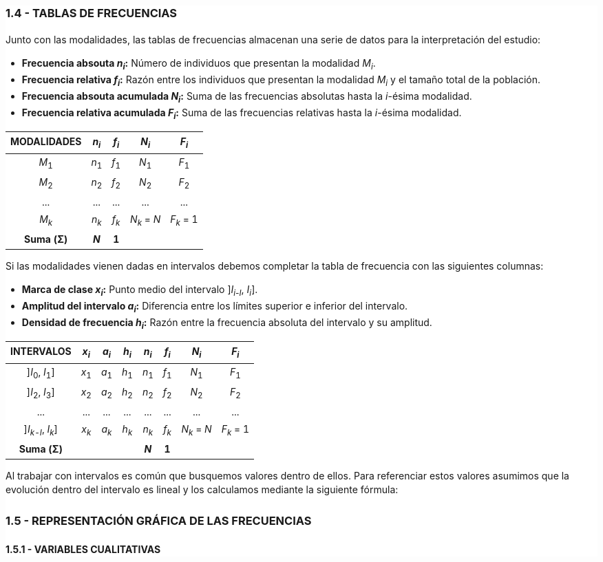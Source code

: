 ### 1.4 - TABLAS DE FRECUENCIAS

Junto con las modalidades, las tablas de frecuencias almacenan una serie de datos para la interpretación del estudio:
- **Frecuencia absouta *n<sub>i</sub>*:** Número de individuos que presentan la modalidad *M<sub>i</sub>*.
- **Frecuencia relativa *f<sub>i</sub>*:** Razón entre los individuos que presentan la modalidad *M<sub>i</sub>* y el tamaño total de la población.
- **Frecuencia absouta acumulada *N<sub>i</sub>*:** Suma de las frecuencias absolutas hasta la *i*-ésima modalidad.
- **Frecuencia relativa acumulada *F<sub>i</sub>*:** Suma de las frecuencias relativas hasta la *i*-ésima modalidad.

| MODALIDADES | *n<sub>i</sub>* | *f<sub>i</sub>* | *N<sub>i</sub>* | *F<sub>i</sub>* |
| :---: | :---: | :---: | :---: | :---: |
| *M*<sub>1</sub> | *n*<sub>1</sub> | *f*<sub>1</sub> | *N*<sub>1</sub> | *F*<sub>1</sub> |
| *M*<sub>2</sub> | *n*<sub>2</sub> | *f*<sub>2</sub> | *N*<sub>2</sub> | *F*<sub>2</sub> |
| ... | ... | ... | ... | ... |
| *M<sub>k</sub>* | *n<sub>k</sub>* | *f<sub>k</sub>* | *N<sub>k</sub>* = *N* | *F<sub>k</sub>* = 1 |
| **Suma (Σ)** | ***N*** | **1** | | |

Si las modalidades vienen dadas en intervalos debemos completar la tabla de frecuencia con las siguientes columnas:
- **Marca de clase *x<sub>i</sub>*:** Punto medio del intervalo ]*I<sub>i-I</sub>*, *I<sub>i</sub>*].
- **Amplitud del intervalo *a<sub>i</sub>*:** Diferencia entre los límites superior e inferior del intervalo.
- **Densidad de frecuencia *h<sub>i</sub>*:** Razón entre la frecuencia absoluta del intervalo y su amplitud.

| INTERVALOS | *x<sub>i</sub>* | *a<sub>i</sub>* | *h<sub>i</sub>* | *n<sub>i</sub>* | *f<sub>i</sub>* | *N<sub>i</sub>* | *F<sub>i</sub>* |
| :---: | :---: | :---: | :---: | :---: | :---: | :---: | :---: |
| ]*I*<sub>0</sub>, *I*<sub>1</sub>] | *x*<sub>1</sub> | *a*<sub>1</sub> | *h*<sub>1</sub> | *n*<sub>1</sub> | *f*<sub>1</sub> | *N*<sub>1</sub> | *F*<sub>1</sub> |
| ]*I*<sub>2</sub>, *I*<sub>3</sub>] | *x*<sub>2</sub> | *a*<sub>2</sub> | *h*<sub>2</sub> | *n*<sub>2</sub> | *f*<sub>2</sub> | *N*<sub>2</sub> | *F*<sub>2</sub> |
| ... | ... | ... | ... | ... | ... | ... | ... |
| ]*I<sub>k-I</sub>*, *I<sub>k</sub>*] | *x<sub>k</sub>* | *a<sub>k</sub>* | *h<sub>k</sub>* | *n<sub>k</sub>* | *f<sub>k</sub>* | *N<sub>k</sub>* = *N* | *F<sub>k</sub>* = 1 |
| **Suma (Σ)** | | | | ***N*** | **1** | | |

Al trabajar con intervalos es común que busquemos valores dentro de ellos. Para referenciar estos valores asumimos que la evolución dentro del intervalo es lineal y los calculamos mediante la siguiente fórmula:

### 1.5 - REPRESENTACIÓN GRÁFICA DE LAS FRECUENCIAS

#### 1.5.1 - VARIABLES CUALITATIVAS
